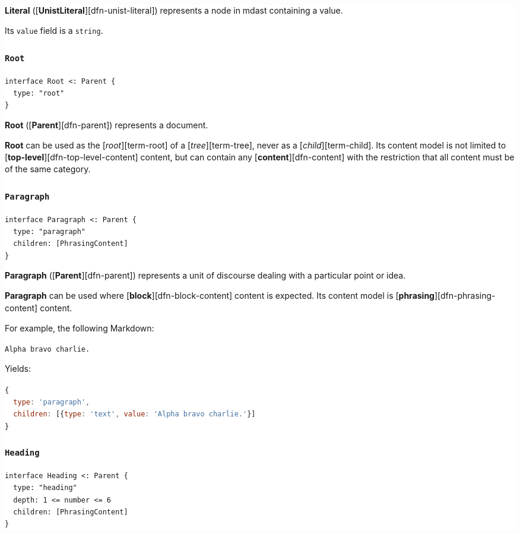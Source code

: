 **Literal** ([**UnistLiteral**][dfn-unist-literal]) represents a node in mdast
containing a value.

Its `value` field is a `string`.

### `Root`

```idl
interface Root <: Parent {
  type: "root"
}
```

**Root** ([**Parent**][dfn-parent]) represents a document.

**Root** can be used as the [*root*][term-root] of a [*tree*][term-tree], never
as a [*child*][term-child].
Its content model is not limited to [**top-level**][dfn-top-level-content]
content, but can contain any [**content**][dfn-content] with the restriction
that all content must be of the same category.

### `Paragraph`

```idl
interface Paragraph <: Parent {
  type: "paragraph"
  children: [PhrasingContent]
}
```

**Paragraph** ([**Parent**][dfn-parent]) represents a unit of discourse dealing
with a particular point or idea.

**Paragraph** can be used where [**block**][dfn-block-content] content is
expected.
Its content model is [**phrasing**][dfn-phrasing-content] content.

For example, the following Markdown:

```markdown
Alpha bravo charlie.
```

Yields:

```js
{
  type: 'paragraph',
  children: [{type: 'text', value: 'Alpha bravo charlie.'}]
}
```

### `Heading`

```idl
interface Heading <: Parent {
  type: "heading"
  depth: 1 <= number <= 6
  children: [PhrasingContent]
}
```


[Alpha]: https://example.com
[^alpha]: bravo and charlie.
[health]: https://github.com/syntax-tree/.github
[contributing]: https://github.com/syntax-tree/.github/blob/master/contributing.md
[support]: https://github.com/syntax-tree/.github/blob/master/support.md
[coc]: https://github.com/syntax-tree/.github/blob/master/code-of-conduct.md
[awesome]: https://github.com/syntax-tree/awesome-syntax-tree
[ideas]: https://github.com/syntax-tree/ideas
[license]: https://creativecommons.org/licenses/by/4.0/
[author]: https://wooorm.com
[logo]: https://raw.githubusercontent.com/syntax-tree/mdast/79672c0/logo.svg?sanitize=true
[releases]: https://github.com/syntax-tree/mdast/releases
[latest]: https://github.com/syntax-tree/mdast/releases/tag/3.0.0
[dfn-node]: https://github.com/syntax-tree/unist#node
[dfn-unist-parent]: https://github.com/syntax-tree/unist#parent
[dfn-unist-literal]: https://github.com/syntax-tree/unist#literal
[dfn-parent]: #parent
[dfn-literal]: #literal
[dfn-code]: #code
[dfn-inline-code]: #inlinecode
[dfn-list]: #list
[dfn-table]: #table
[dfn-link-reference]: #linkreference
[dfn-image-reference]: #imagereference
[dfn-footnote-reference]: #footnotereference
[dfn-definition]: #definition
[dfn-footnote-definition]: #footnotedefinition
[term-tree]: https://github.com/syntax-tree/unist#tree
[term-child]: https://github.com/syntax-tree/unist#child
[term-sibling]: https://github.com/syntax-tree/unist#sibling
[term-root]: https://github.com/syntax-tree/unist#root
[term-head]: https://github.com/syntax-tree/unist#head
[dfn-mxn-resource]: #resource
[dfn-mxn-association]: #association
[dfn-mxn-reference]: #reference
[dfn-mxn-alternative]: #alternative
[dfn-enum-align-type]: #aligntype
[dfn-enum-reference-type]: #referencetype
[dfn-content]: #content
[dfn-top-level-content]: #toplevelcontent
[dfn-block-content]: #blockcontent
[dfn-frontmatter-content]: #frontmattercontent
[dfn-definition-content]: #frontmattercontent
[dfn-list-content]: #listcontent
[dfn-table-content]: #tablecontent
[dfn-row-content]: #rowcontent
[dfn-phrasing-content]: #phrasingcontent
[dfn-static-phrasing-content]: #staticphrasingcontent
[list-of-utilities]: #list-of-utilities
[unist]: https://github.com/syntax-tree/unist
[syntax-tree]: https://github.com/syntax-tree/unist#syntax-tree
[yaml]: https://yaml.org
[html]: https://html.spec.whatwg.org/multipage/
[css-text]: https://drafts.csswg.org/css-text/
[css-left]: https://drafts.csswg.org/css-text/#valdef-text-align-left
[css-right]: https://drafts.csswg.org/css-text/#valdef-text-align-right
[css-center]: https://drafts.csswg.org/css-text/#valdef-text-align-center
[javascript]: https://www.ecma-international.org/ecma-262/9.0/index.html
[webidl]: https://heycam.github.io/webidl/
[markdown]: https://daringfireball.net/projects/markdown/
[commonmark]: https://commonmark.org
[gfm]: https://github.github.com/gfm/
[glossary]: https://github.com/syntax-tree/unist#glossary
[utilities]: https://github.com/syntax-tree/unist#list-of-utilities
[unified]: https://github.com/unifiedjs/unified
[remark]: https://github.com/remarkjs/remark
[xss]: https://en.wikipedia.org/wiki/Cross-site_scripting
[hast]: https://github.com/syntax-tree/hast
[sanitize]: https://github.com/syntax-tree/hast-util-sanitize